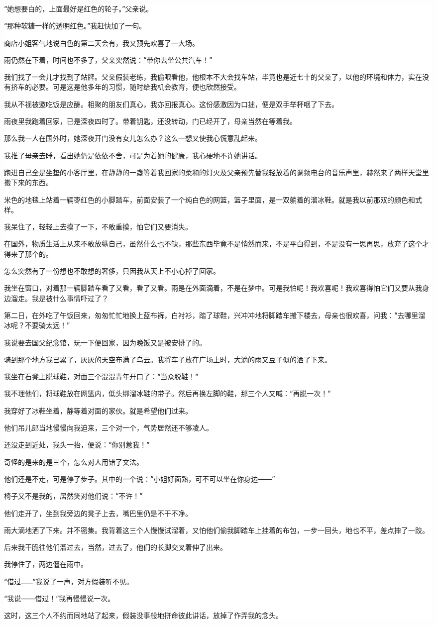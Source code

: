 “她想要白的，上面最好是红色的轮子。”父亲说。

“那种软糖一样的透明红色。”我赶快加了一句。

商店小姐客气地说白色的第二天会有，我又预先欢喜了一大场。

雨仍然在下着，时间也不多了，父亲突然说：“带你去坐公共汽车！”

我们找了一会儿才找到了站牌。父亲假装老练，我偷眼看他，他根本不大会找车站，毕竟也是近七十的父亲了，以他的环境和体力，实在没有挤车的必要。可是这是他多年的习惯，随时给我机会教育，便也欣然接受。

我从不视被邀吃饭是应酬。相聚的朋友们真心，我亦回报真心。这份感激因为口拙，便是双手举杯咽了下去。

雨夜里我跑着回家，已是深夜四时了。带着钥匙，还没转动，门已经开了，母亲当然在等着我。

那么我一人在国外时，她深夜开门没有女儿怎么办？这么一想又使我心慌意乱起来。

我推了母亲去睡，看出她仍是依依不舍，可是为着她的健康，我心硬地不许她讲话。

跑进自己全是坐垫的小客厅里，在静静的一盏等着我回家的柔和的灯火及父亲预先替我轻放着的调频电台的音乐声里，赫然来了两样天堂里搬下来的东西。

米色的地毯上站着一辆枣红色的小脚踏车，前面安装了一个纯白色的网篮，篮子里面，是一双躺着的溜冰鞋。就是我以前那双的颜色和式样。

我呆住了，轻轻上去摸了一下，不敢重摸，怕它们又要消失。

在国外，物质生活上从来不敢放纵自己，虽然什么也不缺，那些东西毕竟不是悄然而来，不是平白得到，不是没有一思再思，放弃了这个才得来了那个的。

怎么突然有了一份想也不敢想的奢侈，只因我从天上不小心掉了回家。

我坐在窗口，对着那一辆脚踏车看了又看，看了又看。雨是在外面滴着，不是在梦中。可是我怕呢！我欢喜呢！我欢喜得怕它们又要从我身边溜走。我是被什么事情吓过了？

第二日，在外吃了午饭回来，匆匆忙忙地换上蓝布裤，白衬衫，踏了球鞋，兴冲冲地将脚踏车搬下楼去，母亲也很欢喜，问我：“去哪里溜冰呢？不要骑太远！”

我说要去国父纪念馆，玩一下便回家，因为晚饭又是被安排了的。

骑到那个地方我已累了，灰灰的天空布满了乌云。我将车子放在广场上时，大滴的雨又豆子似的洒了下来。

我坐在石凳上脱球鞋，对面三个混混青年开口了：“当众脱鞋！”

我不理他们，将球鞋放在网篮内，低头绑溜冰鞋的带子。然后再换左脚的鞋，那三个人又喊：“再脱一次！”

我穿好了冰鞋坐着，静等着对面的家伙。就是希望他们过来。

他们吊儿郎当地慢慢向我迫来，三个对一个，气势居然还不够凌人。

还没走到近处，我头一抬，便说：“你别惹我！”

奇怪的是来的是三个，怎么对人用错了文法。

他们还是不走，可是停了步子。其中的一个说：“小姐好面熟，可不可以坐在你身边——”

椅子又不是我的，居然笑对他们说：“不许！”

他们走开了，坐到我旁边的凳子上去，嘴巴里仍是不干不净。

雨大滴地洒了下来。并不密集。我背着这三个人慢慢试溜着，又怕他们偷我脚踏车上挂着的布包，一步一回头，地也不平，差点摔了一跤。

后来我干脆往他们溜过去，当然，过去了，他们的长脚交叉着伸了出来。

我停住了，两边僵在雨中。

“借过……”我说了一声，对方假装听不见。

“我说——借过！”我再慢慢说一次。

这时，这三个人不约而同地站了起来，假装没事般地拼命彼此讲话，放掉了作弄我的念头。

